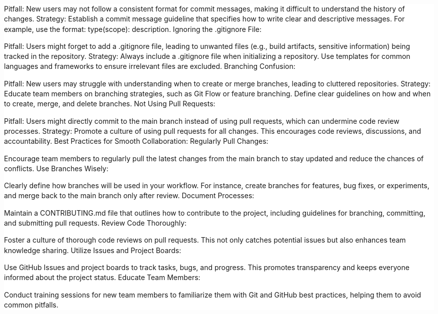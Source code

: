 Pitfall: New users may not follow a consistent format for commit messages, making it difficult to understand the history of changes.
Strategy: Establish a commit message guideline that specifies how to write clear and descriptive messages. For example, use the format: type(scope): description.
Ignoring the .gitignore File:

Pitfall: Users might forget to add a .gitignore file, leading to unwanted files (e.g., build artifacts, sensitive information) being tracked in the repository.
Strategy: Always include a .gitignore file when initializing a repository. Use templates for common languages and frameworks to ensure irrelevant files are excluded.
Branching Confusion:

Pitfall: New users may struggle with understanding when to create or merge branches, leading to cluttered repositories.
Strategy: Educate team members on branching strategies, such as Git Flow or feature branching. Define clear guidelines on how and when to create, merge, and delete branches.
Not Using Pull Requests:

Pitfall: Users might directly commit to the main branch instead of using pull requests, which can undermine code review processes.
Strategy: Promote a culture of using pull requests for all changes. This encourages code reviews, discussions, and accountability.
Best Practices for Smooth Collaboration:
Regularly Pull Changes:

Encourage team members to regularly pull the latest changes from the main branch to stay updated and reduce the chances of conflicts.
Use Branches Wisely:

Clearly define how branches will be used in your workflow. For instance, create branches for features, bug fixes, or experiments, and merge back to the main branch only after review.
Document Processes:

Maintain a CONTRIBUTING.md file that outlines how to contribute to the project, including guidelines for branching, committing, and submitting pull requests.
Review Code Thoroughly:

Foster a culture of thorough code reviews on pull requests. This not only catches potential issues but also enhances team knowledge sharing.
Utilize Issues and Project Boards:

Use GitHub Issues and project boards to track tasks, bugs, and progress. This promotes transparency and keeps everyone informed about the project status.
Educate Team Members:

Conduct training sessions for new team members to familiarize them with Git and GitHub best practices, helping them to avoid common pitfalls.
